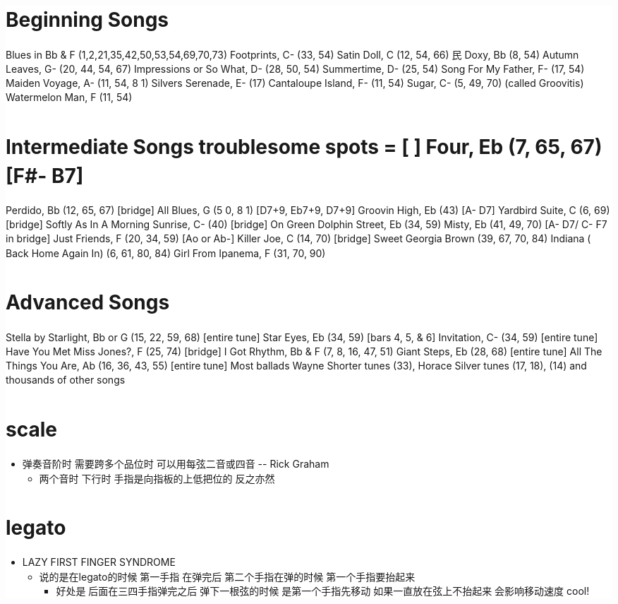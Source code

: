 
# Beginning Songs
Blues in Bb & F (1,2,21,35,42,50,53,54,69,70,73) Footprints, C- (33, 54)
Satin Doll, C (12, 54, 66) 民
Doxy, Bb (8, 54)
Autumn Leaves, G- (20, 44, 54, 67) Impressions or So What, D- (28, 50, 54) Summertime, D- (25, 54)
Song For My Father, F- (17, 54)
Maiden Voyage, A- (11, 54, 8 1) Silvers Serenade, E- (17)
Cantaloupe Island, F- (11, 54)
Sugar, C- (5, 49, 70) (called Groovitis) Watermelon Man, F (11, 54)


# Intermediate Songs troublesome spots = [ ] Four, Eb (7, 65, 67) [F#- B7]
Perdido, Bb (12, 65, 67) [bridge]
All Blues, G (5 0, 8 1) [D7+9, Eb7+9, D7+9] Groovin High, Eb (43) [A- D7]
Yardbird Suite, C (6, 69) [bridge]
Softly As In A Morning Sunrise, C- (40) [bridge] On Green Dolphin Street, Eb (34, 59)
Misty, Eb (41, 49, 70) [A- D7/ C- F7 in bridge] Just Friends, F (20, 34, 59) [Ao or Ab-]
Killer Joe, C (14, 70) [bridge]
Sweet Georgia Brown (39, 67, 70, 84)
Indiana ( Back Home Again In) (6, 61, 80, 84) Girl From Ipanema, F (31, 70, 90)

# Advanced Songs
Stella by Starlight, Bb or G (15, 22, 59, 68) [entire tune] Star Eyes, Eb (34, 59) [bars 4, 5, & 6]
Invitation, C- (34, 59) [entire tune]
Have You Met Miss Jones?, F (25, 74) [bridge]
I Got Rhythm, Bb & F (7, 8, 16, 47, 51)
Giant Steps, Eb (28, 68) [entire tune]
All The Things You Are, Ab (16, 36, 43, 55) [entire tune] Most ballads
Wayne Shorter tunes (33), Horace Silver tunes (17, 18), (14) and thousands of other songs



# scale
- 弹奏音阶时 需要跨多个品位时 可以用每弦二音或四音  -- Rick Graham
  - 两个音时 下行时 手指是向指板的上低把位的 反之亦然
   
# legato
- LAZY FIRST FINGER SYNDROME
  - 说的是在legato的时候 第一手指 在弹完后 第二个手指在弹的时候 第一个手指要抬起来 
    - 好处是 后面在三四手指弹完之后 弹下一根弦的时候 是第一个手指先移动 如果一直放在弦上不抬起来 会影响移动速度 cool!

